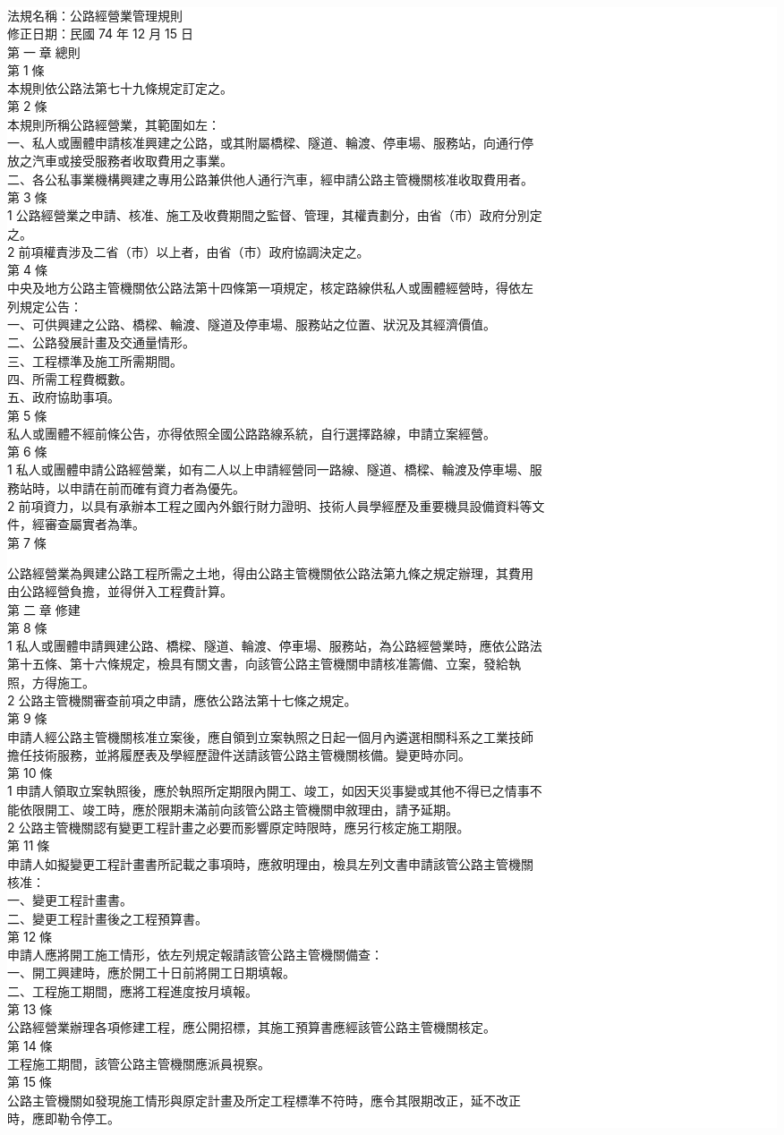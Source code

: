 法規名稱：公路經營業管理規則  
修正日期：民國 74 年 12 月 15 日  
第 一 章 總則  
第 1 條  
本規則依公路法第七十九條規定訂定之。  
第 2 條  
本規則所稱公路經營業，其範圍如左：  
一、私人或團體申請核准興建之公路，或其附屬橋樑、隧道、輪渡、停車場、服務站，向通行停  
放之汽車或接受服務者收取費用之事業。  
二、各公私事業機構興建之專用公路兼供他人通行汽車，經申請公路主管機關核准收取費用者。  
第 3 條  
1 公路經營業之申請、核准、施工及收費期間之監督、管理，其權責劃分，由省（市）政府分別定  
之。  
2 前項權責涉及二省（市）以上者，由省（市）政府協調決定之。  
第 4 條  
中央及地方公路主管機關依公路法第十四條第一項規定，核定路線供私人或團體經營時，得依左  
列規定公告：  
一、可供興建之公路、橋樑、輪渡、隧道及停車場、服務站之位置、狀況及其經濟價值。  
二、公路發展計畫及交通量情形。  
三、工程標準及施工所需期間。  
四、所需工程費概數。  
五、政府協助事項。  
第 5 條  
私人或團體不經前條公告，亦得依照全國公路路線系統，自行選擇路線，申請立案經營。  
第 6 條  
1 私人或團體申請公路經營業，如有二人以上申請經營同一路線、隧道、橋樑、輪渡及停車場、服  
務站時，以申請在前而確有資力者為優先。  
2 前項資力，以具有承辦本工程之國內外銀行財力證明、技術人員學經歷及重要機具設備資料等文  
件，經審查屬實者為準。  
第 7 條  


公路經營業為興建公路工程所需之土地，得由公路主管機關依公路法第九條之規定辦理，其費用  
由公路經營負擔，並得併入工程費計算。  
第 二 章 修建  
第 8 條  
1 私人或團體申請興建公路、橋樑、隧道、輪渡、停車場、服務站，為公路經營業時，應依公路法  
第十五條、第十六條規定，檢具有關文書，向該管公路主管機關申請核准籌備、立案，發給執  
照，方得施工。  
2 公路主管機關審查前項之申請，應依公路法第十七條之規定。  
第 9 條  
申請人經公路主管機關核准立案後，應自領到立案執照之日起一個月內遴選相關科系之工業技師  
擔任技術服務，並將履歷表及學經歷證件送請該管公路主管機關核備。變更時亦同。  
第 10 條  
1 申請人領取立案執照後，應於執照所定期限內開工、竣工，如因天災事變或其他不得已之情事不  
能依限開工、竣工時，應於限期未滿前向該管公路主管機關申敘理由，請予延期。  
2 公路主管機關認有變更工程計畫之必要而影響原定時限時，應另行核定施工期限。  
第 11 條  
申請人如擬變更工程計畫書所記載之事項時，應敘明理由，檢具左列文書申請該管公路主管機關  
核准：  
一、變更工程計畫書。  
二、變更工程計畫後之工程預算書。  
第 12 條  
申請人應將開工施工情形，依左列規定報請該管公路主管機關備查：  
一、開工興建時，應於開工十日前將開工日期填報。  
二、工程施工期間，應將工程進度按月填報。  
第 13 條  
公路經營業辦理各項修建工程，應公開招標，其施工預算書應經該管公路主管機關核定。  
第 14 條  
工程施工期間，該管公路主管機關應派員視察。  
第 15 條  
公路主管機關如發現施工情形與原定計畫及所定工程標準不符時，應令其限期改正，延不改正  
時，應即勒令停工。  
